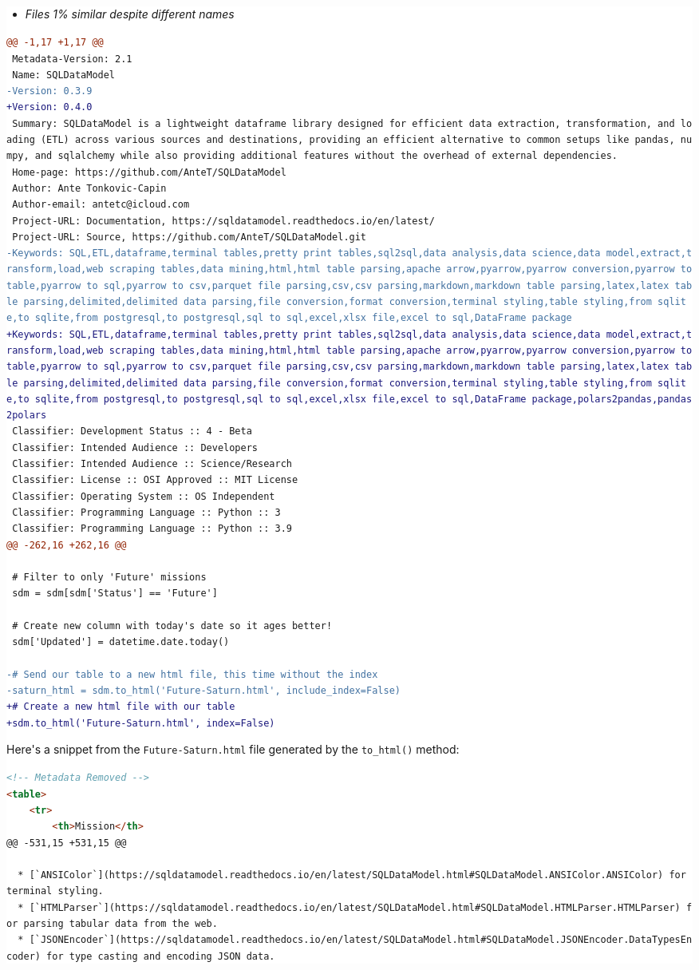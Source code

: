  * *Files 1% similar despite different names*

```diff
@@ -1,17 +1,17 @@
 Metadata-Version: 2.1
 Name: SQLDataModel
-Version: 0.3.9
+Version: 0.4.0
 Summary: SQLDataModel is a lightweight dataframe library designed for efficient data extraction, transformation, and loading (ETL) across various sources and destinations, providing an efficient alternative to common setups like pandas, numpy, and sqlalchemy while also providing additional features without the overhead of external dependencies.
 Home-page: https://github.com/AnteT/SQLDataModel
 Author: Ante Tonkovic-Capin
 Author-email: antetc@icloud.com
 Project-URL: Documentation, https://sqldatamodel.readthedocs.io/en/latest/
 Project-URL: Source, https://github.com/AnteT/SQLDataModel.git
-Keywords: SQL,ETL,dataframe,terminal tables,pretty print tables,sql2sql,data analysis,data science,data model,extract,transform,load,web scraping tables,data mining,html,html table parsing,apache arrow,pyarrow,pyarrow conversion,pyarrow to table,pyarrow to sql,pyarrow to csv,parquet file parsing,csv,csv parsing,markdown,markdown table parsing,latex,latex table parsing,delimited,delimited data parsing,file conversion,format conversion,terminal styling,table styling,from sqlite,to sqlite,from postgresql,to postgresql,sql to sql,excel,xlsx file,excel to sql,DataFrame package
+Keywords: SQL,ETL,dataframe,terminal tables,pretty print tables,sql2sql,data analysis,data science,data model,extract,transform,load,web scraping tables,data mining,html,html table parsing,apache arrow,pyarrow,pyarrow conversion,pyarrow to table,pyarrow to sql,pyarrow to csv,parquet file parsing,csv,csv parsing,markdown,markdown table parsing,latex,latex table parsing,delimited,delimited data parsing,file conversion,format conversion,terminal styling,table styling,from sqlite,to sqlite,from postgresql,to postgresql,sql to sql,excel,xlsx file,excel to sql,DataFrame package,polars2pandas,pandas2polars
 Classifier: Development Status :: 4 - Beta
 Classifier: Intended Audience :: Developers
 Classifier: Intended Audience :: Science/Research
 Classifier: License :: OSI Approved :: MIT License
 Classifier: Operating System :: OS Independent
 Classifier: Programming Language :: Python :: 3
 Classifier: Programming Language :: Python :: 3.9
@@ -262,16 +262,16 @@
 
 # Filter to only 'Future' missions
 sdm = sdm[sdm['Status'] == 'Future']
 
 # Create new column with today's date so it ages better!
 sdm['Updated'] = datetime.date.today()
 
-# Send our table to a new html file, this time without the index
-saturn_html = sdm.to_html('Future-Saturn.html', include_index=False)
+# Create a new html file with our table
+sdm.to_html('Future-Saturn.html', index=False)
 ```
 Here's a snippet from the `Future-Saturn.html` file generated by the `to_html()` method:
 ```html
 <!-- Metadata Removed -->
 <table>
     <tr>
         <th>Mission</th>
@@ -531,15 +531,15 @@
 
   * [`ANSIColor`](https://sqldatamodel.readthedocs.io/en/latest/SQLDataModel.html#SQLDataModel.ANSIColor.ANSIColor) for terminal styling.
   * [`HTMLParser`](https://sqldatamodel.readthedocs.io/en/latest/SQLDataModel.html#SQLDataModel.HTMLParser.HTMLParser) for parsing tabular data from the web.
   * [`JSONEncoder`](https://sqldatamodel.readthedocs.io/en/latest/SQLDataModel.html#SQLDataModel.JSONEncoder.DataTypesEncoder) for type casting and encoding JSON data.
 ```